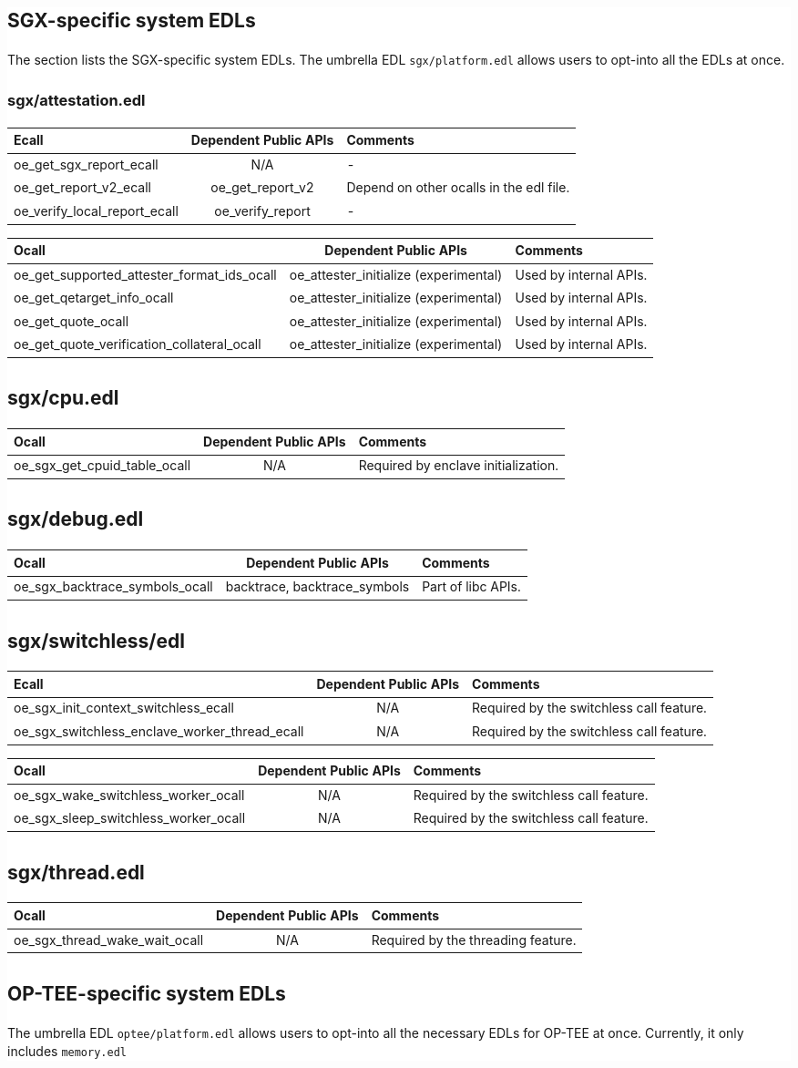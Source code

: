 ## SGX-specific system EDLs

The section lists the SGX-specific system EDLs.
The umbrella EDL `sgx/platform.edl` allows users to opt-into all the EDLs at once.

### sgx/attestation.edl
Ecall | Dependent Public APIs | Comments |
:---|:---:|:---|
oe_get_sgx_report_ecall | N/A | - |
oe_get_report_v2_ecall | oe_get_report_v2 | Depend on other ocalls in the edl file. |
oe_verify_local_report_ecall | oe_verify_report | - |

Ocall | Dependent Public APIs | Comments |
:---|:---:|:---|
oe_get_supported_attester_format_ids_ocall | oe_attester_initialize (experimental) | Used by internal APIs. |
oe_get_qetarget_info_ocall | oe_attester_initialize (experimental) | Used by internal APIs. |
oe_get_quote_ocall | oe_attester_initialize (experimental) | Used by internal APIs. |
oe_get_quote_verification_collateral_ocall | oe_attester_initialize (experimental) | Used by internal APIs. |

## sgx/cpu.edl
Ocall | Dependent Public APIs | Comments |
:---|:---:|:---|
oe_sgx_get_cpuid_table_ocall | N/A | Required by enclave initialization. |

## sgx/debug.edl
Ocall | Dependent Public APIs | Comments |
:---|:---:|:---|
oe_sgx_backtrace_symbols_ocall | backtrace, backtrace_symbols | Part of libc APIs. |

## sgx/switchless/edl
Ecall | Dependent Public APIs | Comments |
:---|:---:|:---|
oe_sgx_init_context_switchless_ecall | N/A | Required by the switchless call feature. |
oe_sgx_switchless_enclave_worker_thread_ecall | N/A | Required by the switchless call feature. |

Ocall | Dependent Public APIs | Comments |
:---|:---:|:---|
oe_sgx_wake_switchless_worker_ocall | N/A | Required by the switchless call feature. |
oe_sgx_sleep_switchless_worker_ocall | N/A | Required by the switchless call feature. |

## sgx/thread.edl
Ocall | Dependent Public APIs | Comments |
:---|:---:|:---|
oe_sgx_thread_wake_wait_ocall | N/A | Required by the threading feature. |

## OP-TEE-specific system EDLs

The umbrella EDL `optee/platform.edl` allows users to opt-into all the
necessary EDLs for OP-TEE at once. Currently, it only includes `memory.edl`
